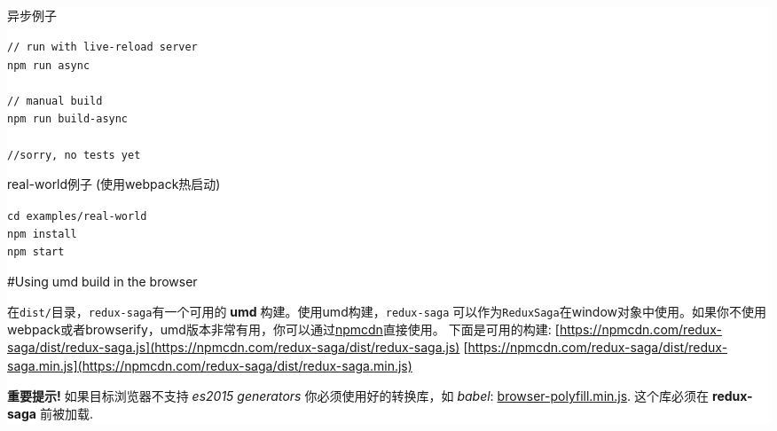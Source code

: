异步例子
```
// run with live-reload server
npm run async

// manual build
npm run build-async

//sorry, no tests yet
```

real-world例子 (使用webpack热启动)
```
cd examples/real-world
npm install
npm start
```

#Using umd build in the browser

在`dist/`目录，`redux-saga`有一个可用的 **umd** 构建。使用umd构建，`redux-saga` 可以作为`ReduxSaga`在window对象中使用。如果你不使用webpack或者browserify，umd版本非常有用，你可以通过[npmcdn](npmcdn.com)直接使用。
下面是可用的构建:
[https://npmcdn.com/redux-saga/dist/redux-saga.js](https://npmcdn.com/redux-saga/dist/redux-saga.js)
[https://npmcdn.com/redux-saga/dist/redux-saga.min.js](https://npmcdn.com/redux-saga/dist/redux-saga.min.js)

**重要提示!** 如果目标浏览器不支持 _es2015 generators_ 你必须使用好的转换库，如 *babel*: [browser-polyfill.min.js](https://cdnjs.cloudflare.com/ajax/libs/babel-core/5.8.25/browser-polyfill.min.js). 这个库必须在 **redux-saga** 前被加载.

